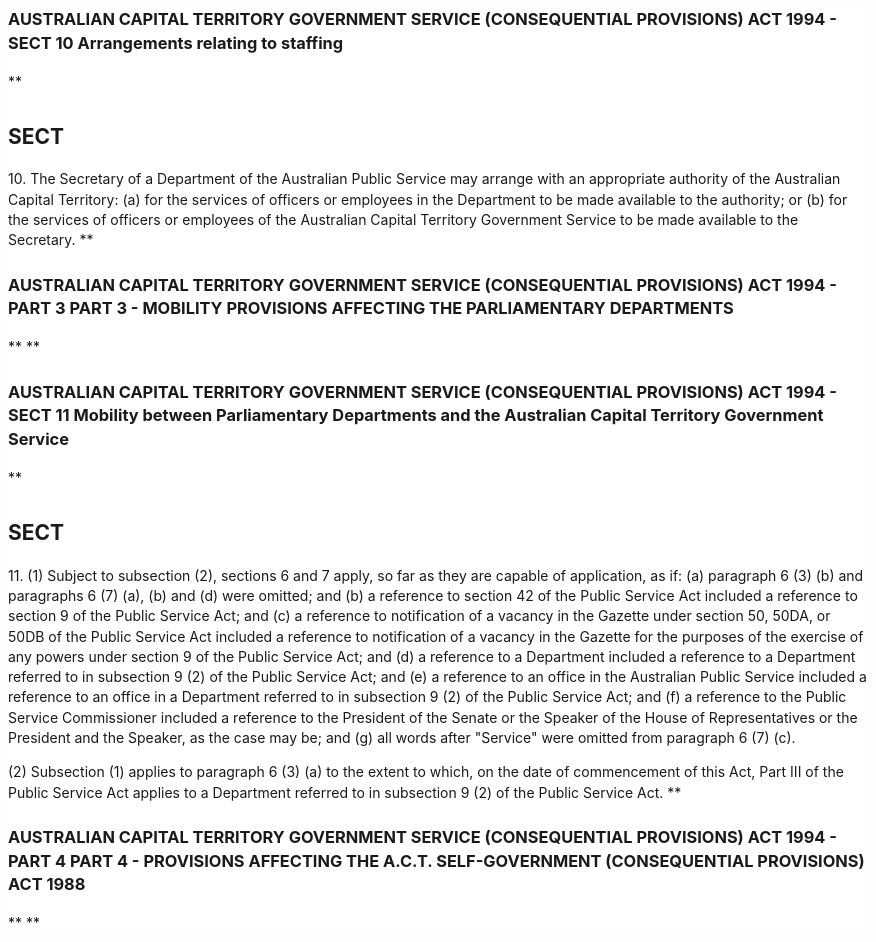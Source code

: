 ### <name>AUSTRALIAN CAPITAL TERRITORY GOVERNMENT SERVICE (CONSEQUENTIAL PROVISIONS) ACT 1994 - SECT 10 Arrangements relating to staffing </name>
</b>** 

## SECT
<sect>   10\. The Secretary of a Department of the Australian Public Service may arrange with an appropriate authority of the Australian Capital Territory:<lf>   (a) for the services of officers or employees in the Department to be made available to the authority; or<lf>   (b) for the services of officers or employees of the Australian Capital Territory Government Service to be made available to the Secretary. </lf></lf></sect>
**<b>

### <name>AUSTRALIAN CAPITAL TERRITORY GOVERNMENT SERVICE (CONSEQUENTIAL PROVISIONS) ACT 1994 - PART 3  PART 3 - MOBILITY PROVISIONS AFFECTING THE  PARLIAMENTARY DEPARTMENTS </name>
</b>** 
**<b>

### <name>AUSTRALIAN CAPITAL TERRITORY GOVERNMENT SERVICE (CONSEQUENTIAL PROVISIONS) ACT 1994 - SECT 11 Mobility between Parliamentary Departments and the Australian Capital Territory Government Service </name>
</b>** 

## SECT
<sect>   11\. (1) Subject to subsection (2), sections 6 and 7 apply, so far as they are capable of application, as if:<lf>   (a) paragraph 6 (3) (b) and paragraphs 6 (7) (a), (b) and (d) were omitted; and<lf>   (b) a reference to section 42 of the Public Service Act included a reference to section 9 of the Public Service Act; and<lf>   (c) a reference to notification of a vacancy in the Gazette under section 50, 50DA, or 50DB of the Public Service Act included a reference to notification of a vacancy in the Gazette for the purposes of the exercise of any powers under section 9 of the Public Service Act; and<lf>   (d) a reference to a Department included a reference to a Department referred to in subsection 9 (2) of the Public Service Act; and<lf>   (e) a reference to an office in the Australian Public Service included a reference to an office in a Department referred to in subsection 9 (2) of the Public Service Act; and<lf>   (f) a reference to the Public Service Commissioner included a reference to the President of the Senate or the Speaker of the House of Representatives or the President and the Speaker, as the case may be; and<lf>   (g) all words after "Service" were omitted from paragraph 6 (7) (c). 

<lf>   (2) Subsection (1) applies to paragraph 6 (3) (a) to the extent to which, on the date of commencement of this Act, Part III of the Public Service Act applies to a Department referred to in subsection 9 (2) of the Public Service Act. </lf>
</lf></lf></lf></lf></lf></lf></lf></sect>
**<b>

### <name>AUSTRALIAN CAPITAL TERRITORY GOVERNMENT SERVICE (CONSEQUENTIAL PROVISIONS) ACT 1994 - PART 4  PART 4 - PROVISIONS AFFECTING THE A.C.T. SELF-GOVERNMENT  (CONSEQUENTIAL PROVISIONS) ACT 1988 </name>
</b>** 
**<b>
